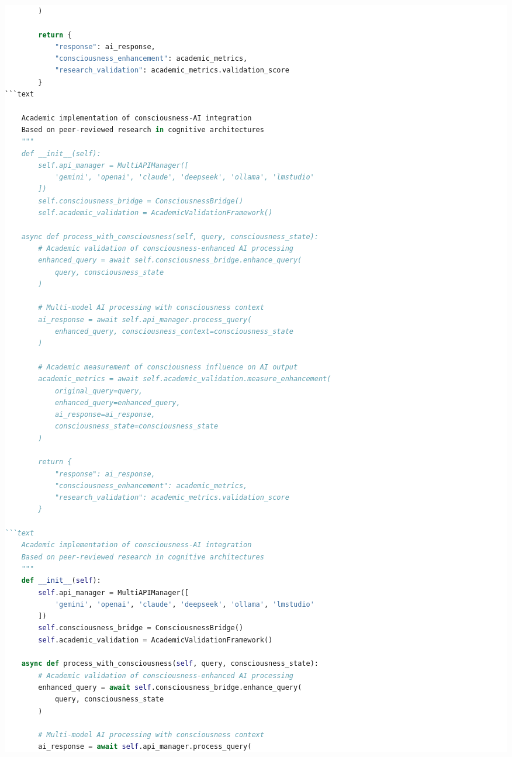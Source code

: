 ```python
        )

        return {
            "response": ai_response,
            "consciousness_enhancement": academic_metrics,
            "research_validation": academic_metrics.validation_score
        }
```text

    Academic implementation of consciousness-AI integration
    Based on peer-reviewed research in cognitive architectures
    """
    def __init__(self):
        self.api_manager = MultiAPIManager([
            'gemini', 'openai', 'claude', 'deepseek', 'ollama', 'lmstudio'
        ])
        self.consciousness_bridge = ConsciousnessBridge()
        self.academic_validation = AcademicValidationFramework()

    async def process_with_consciousness(self, query, consciousness_state):
        # Academic validation of consciousness-enhanced AI processing
        enhanced_query = await self.consciousness_bridge.enhance_query(
            query, consciousness_state
        )

        # Multi-model AI processing with consciousness context
        ai_response = await self.api_manager.process_query(
            enhanced_query, consciousness_context=consciousness_state
        )

        # Academic measurement of consciousness influence on AI output
        academic_metrics = await self.academic_validation.measure_enhancement(
            original_query=query,
            enhanced_query=enhanced_query,
            ai_response=ai_response,
            consciousness_state=consciousness_state
        )

        return {
            "response": ai_response,
            "consciousness_enhancement": academic_metrics,
            "research_validation": academic_metrics.validation_score
        }

```text
    Academic implementation of consciousness-AI integration
    Based on peer-reviewed research in cognitive architectures
    """
    def __init__(self):
        self.api_manager = MultiAPIManager([
            'gemini', 'openai', 'claude', 'deepseek', 'ollama', 'lmstudio'
        ])
        self.consciousness_bridge = ConsciousnessBridge()
        self.academic_validation = AcademicValidationFramework()

    async def process_with_consciousness(self, query, consciousness_state):
        # Academic validation of consciousness-enhanced AI processing
        enhanced_query = await self.consciousness_bridge.enhance_query(
            query, consciousness_state
        )

        # Multi-model AI processing with consciousness context
        ai_response = await self.api_manager.process_query(
```